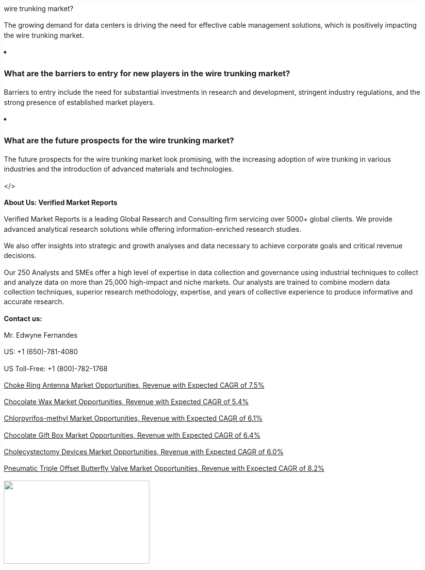 wire trunking market?</h3>    <p>The growing demand for data centers is driving the need for effective cable management solutions, which is positively impacting the wire trunking market.</p>  </li>  <li>    <h3>What are the barriers to entry for new players in the wire trunking market?</h3>    <p>Barriers to entry include the need for substantial investments in research and development, stringent industry regulations, and the strong presence of established market players.</p>  </li>  <li>    <h3>What are the future prospects for the wire trunking market?</h3>    <p>The future prospects for the wire trunking market look promising, with the increasing adoption of wire trunking in various industries and the introduction of advanced materials and technologies.</p>  </li></ol></body></></strong></p><p id="" class=""><strong>About Us: Verified Market Reports</strong></p><p id="" class="">Verified Market Reports is a leading Global Research and Consulting firm servicing over 5000+ global clients. We provide advanced analytical research solutions while offering information-enriched research studies.</p><p id="" class="">We also offer insights into strategic and growth analyses and data necessary to achieve corporate goals and critical revenue decisions.</p><p id="" class="">Our 250 Analysts and SMEs offer a high level of expertise in data collection and governance using industrial techniques to collect and analyze data on more than 25,000 high-impact and niche markets. Our analysts are trained to combine modern data collection techniques, superior research methodology, expertise, and years of collective experience to produce informative and accurate research.</p><p id="" class=""><strong>Contact us:</strong></p><p id="" class="">Mr. Edwyne Fernandes</p><p id="" class="">US: +1 (650)-781-4080</p><p id="" class="">US Toll-Free: +1 (800)-782-1768</p><p><a href="https://www.linkedin.com/github/choke-ring-antenna-market-opportunities-rjuof/" target="_blank">Choke Ring Antenna Market Opportunities, Revenue with Expected CAGR of 7.5%</a></p> <p><a href="https://www.linkedin.com/github/chocolate-wax-market-opportunities-revenue-0gz5f/" target="_blank">Chocolate Wax Market Opportunities, Revenue with Expected CAGR of 5.4%</a></p> <p><a href="https://www.linkedin.com/github/chlorpyrifos-methyl-market-opportunities-mvsxf/" target="_blank">Chlorpyrifos-methyl Market Opportunities, Revenue with Expected CAGR of 6.1%</a></p> <p><a href="https://www.linkedin.com/github/chocolate-gift-box-market-opportunities-dwfsf/" target="_blank">Chocolate Gift Box Market Opportunities, Revenue with Expected CAGR of 6.4%</a></p> <p><a href="https://www.linkedin.com/github/cholecystectomy-devices-market-opportunities-uneaf/" target="_blank">Cholecystectomy Devices Market Opportunities, Revenue with Expected CAGR of 6.0%</a></p> <p><a href="https://www.linkedin.com/github/pneumatic-triple-offset-butterfly-valve-q8qhf/" target="_blank">Pneumatic Triple Offset Butterfly Valve Market Opportunities, Revenue with Expected CAGR of 8.2%</a></p> <p><img class="alignnone size-medium wp-image-20088" src="https://ffe5etoiles.com/wp-content/uploads/2024/12/MST1-300x171.png" alt="" width="300" height="171" /></p>
